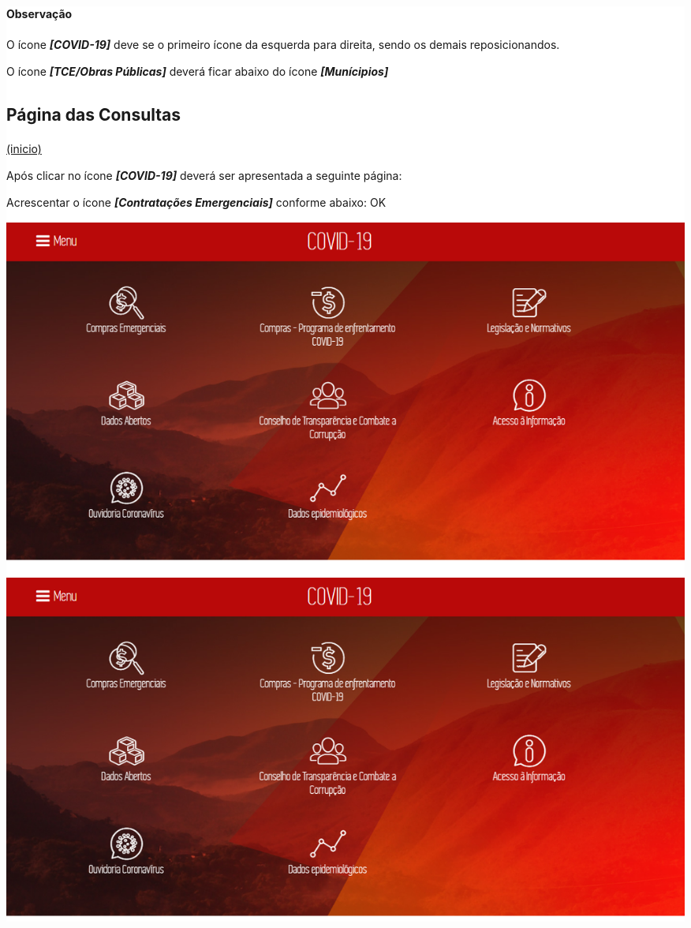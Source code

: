 
#### Observação

O ícone ___[COVID-19]___ deve se o primeiro ícone da esquerda para direita, sendo os demais reposicionandos.

O ícone ___[TCE/Obras Públicas]___ deverá ficar abaixo do ícone ___[Munícipios]___


## Página das Consultas
<a href="#top">(inicio)</a>

Após clicar no ícone ___[COVID-19]___ deverá ser apresentada a seguinte página:

<div class="alert alert-success">

Acrescentar o ícone ___[Contratações Emergenciais]___ conforme abaixo: OK


![](static/pagina-consultas-covid19.png)

![](static/layout-pagina-consultas-covid19.png)
